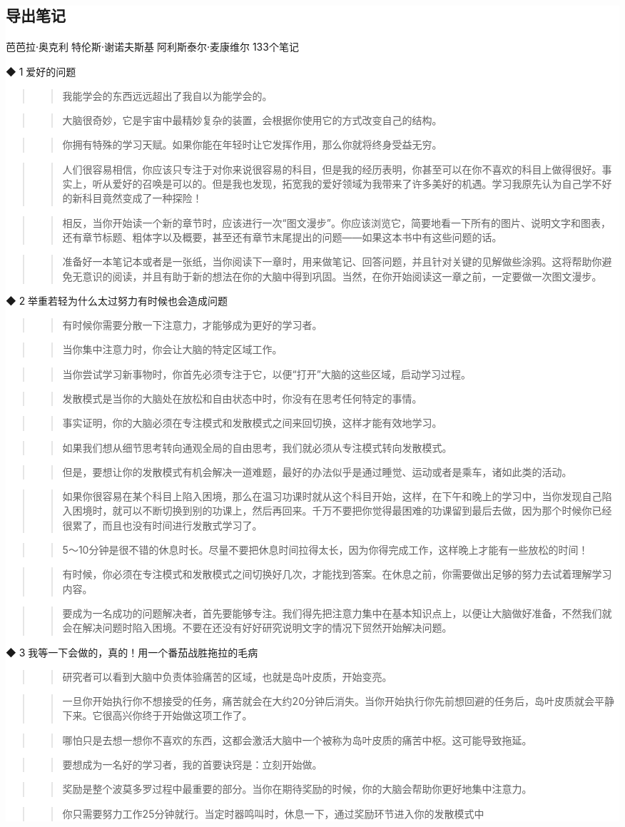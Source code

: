 ## 导出笔记

芭芭拉·奥克利 特伦斯·谢诺夫斯基 阿利斯泰尔·麦康维尔
133个笔记

◆ 1 爱好的问题

>> 我能学会的东西远远超出了我自以为能学会的。

>> 大脑很奇妙，它是宇宙中最精妙复杂的装置，会根据你使用它的方式改变自己的结构。

>> 你拥有特殊的学习天赋。如果你能在年轻时让它发挥作用，那么你就将终身受益无穷。

>> 人们很容易相信，你应该只专注于对你来说很容易的科目，但是我的经历表明，你甚至可以在你不喜欢的科目上做得很好。事实上，听从爱好的召唤是可以的。但是我也发现，拓宽我的爱好领域为我带来了许多美好的机遇。学习我原先认为自己学不好的新科目竟然变成了一种探险！

>> 相反，当你开始读一个新的章节时，应该进行一次“图文漫步”。你应该浏览它，简要地看一下所有的图片、说明文字和图表，还有章节标题、粗体字以及概要，甚至还有章节末尾提出的问题——如果这本书中有这些问题的话。

>> 准备好一本笔记本或者是一张纸，当你阅读下一章时，用来做笔记、回答问题，并且针对关键的见解做些涂鸦。这将帮助你避免无意识的阅读，并且有助于新的想法在你的大脑中得到巩固。当然，在你开始阅读这一章之前，一定要做一次图文漫步。


◆ 2 举重若轻为什么太过努力有时候也会造成问题

>> 有时候你需要分散一下注意力，才能够成为更好的学习者。

>> 当你集中注意力时，你会让大脑的特定区域工作。

>> 当你尝试学习新事物时，你首先必须专注于它，以便“打开”大脑的这些区域，启动学习过程。

>> 发散模式是当你的大脑处在放松和自由状态中时，你没有在思考任何特定的事情。

>> 事实证明，你的大脑必须在专注模式和发散模式之间来回切换，这样才能有效地学习。

>> 如果我们想从细节思考转向通观全局的自由思考，我们就必须从专注模式转向发散模式。

>> 但是，要想让你的发散模式有机会解决一道难题，最好的办法似乎是通过睡觉、运动或者是乘车，诸如此类的活动。

>> 如果你很容易在某个科目上陷入困境，那么在温习功课时就从这个科目开始，这样，在下午和晚上的学习中，当你发现自己陷入困境时，就可以不断切换到别的功课上，然后再回来。千万不要把你觉得最困难的功课留到最后去做，因为那个时候你已经很累了，而且也没有时间进行发散式学习了。

>> 5～10分钟是很不错的休息时长。尽量不要把休息时间拉得太长，因为你得完成工作，这样晚上才能有一些放松的时间！

>> 有时候，你必须在专注模式和发散模式之间切换好几次，才能找到答案。在休息之前，你需要做出足够的努力去试着理解学习内容。

>> 要成为一名成功的问题解决者，首先要能够专注。我们得先把注意力集中在基本知识点上，以便让大脑做好准备，不然我们就会在解决问题时陷入困境。不要在还没有好好研究说明文字的情况下贸然开始解决问题。


◆ 3 我等一下会做的，真的！用一个番茄战胜拖拉的毛病

>> 研究者可以看到大脑中负责体验痛苦的区域，也就是岛叶皮质，开始变亮。

>> 一旦你开始执行你不想接受的任务，痛苦就会在大约20分钟后消失。当你开始执行你先前想回避的任务后，岛叶皮质就会平静下来。它很高兴你终于开始做这项工作了。

>> 哪怕只是去想一想你不喜欢的东西，这都会激活大脑中一个被称为岛叶皮质的痛苦中枢。这可能导致拖延。

>> 要想成为一名好的学习者，我的首要诀窍是：立刻开始做。

>> 奖励是整个波莫多罗过程中最重要的部分。当你在期待奖励的时候，你的大脑会帮助你更好地集中注意力。

>> 你只需要努力工作25分钟就行。当定时器鸣叫时，休息一下，通过奖励环节进入你的发散模式中
